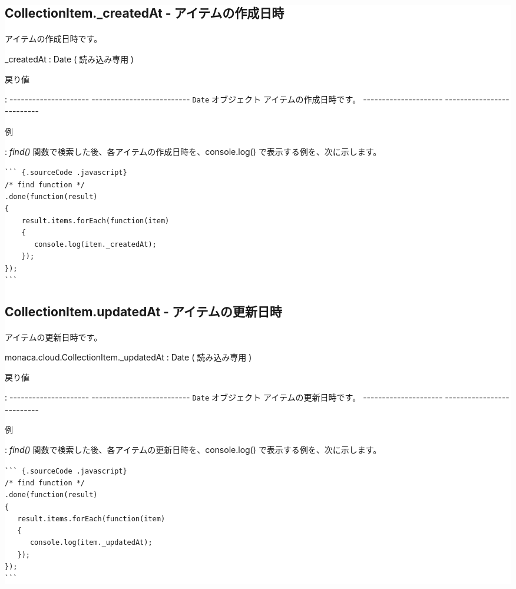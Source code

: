 CollectionItem.\_createdAt - アイテムの作成日時
-----------------------------------------------

アイテムの作成日時です。

\_createdAt : Date ( 読み込み専用 )

戻り値

:   --------------------- --------------------------
      `Date` オブジェクト   アイテムの作成日時です。
      --------------------- --------------------------

例

:   *find()* 関数で検索した後、各アイテムの作成日時を、console.log()
    で表示する例を、次に示します。

    ``` {.sourceCode .javascript}
    /* find function */
    .done(function(result)
    {
        result.items.forEach(function(item)
        {
           console.log(item._createdAt);
        });
    });
    ```

CollectionItem.updatedAt - アイテムの更新日時
---------------------------------------------

アイテムの更新日時です。

monaca.cloud.CollectionItem.\_updatedAt : Date ( 読み込み専用 )

戻り値

:   --------------------- --------------------------
      `Date` オブジェクト   アイテムの更新日時です。
      --------------------- --------------------------

例

:   *find()* 関数で検索した後、各アイテムの更新日時を、console.log()
    で表示する例を、次に示します。

    ``` {.sourceCode .javascript}
    /* find function */
    .done(function(result)
    {
       result.items.forEach(function(item)
       {
          console.log(item._updatedAt);
       });
    });
    ```


